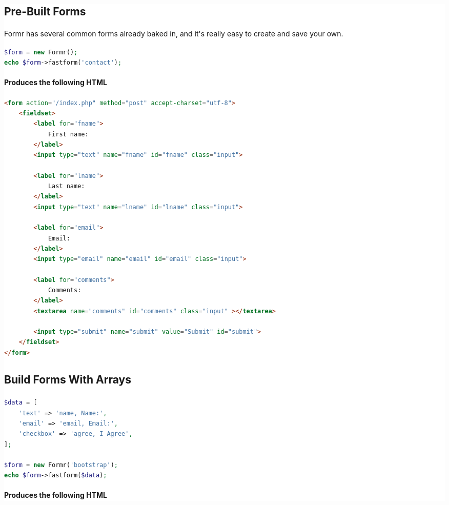 ## Pre-Built Forms

Formr has several common forms already baked in, and it's really easy to create and save your own.

```php
$form = new Formr();
echo $form->fastform('contact');
```

#### Produces the following HTML

```html
<form action="/index.php" method="post" accept-charset="utf-8">
    <fieldset>
        <label for="fname">
            First name:
        </label>
        <input type="text" name="fname" id="fname" class="input">

        <label for="lname">
            Last name:
        </label>
        <input type="text" name="lname" id="lname" class="input">

        <label for="email">
            Email:
        </label>
        <input type="email" name="email" id="email" class="input">

        <label for="comments">
            Comments:
        </label>
        <textarea name="comments" id="comments" class="input" ></textarea>

        <input type="submit" name="submit" value="Submit" id="submit">
    </fieldset>
</form>
```

## Build Forms With Arrays

```php
$data = [
    'text' => 'name, Name:',
    'email' => 'email, Email:',
    'checkbox' => 'agree, I Agree',
];

$form = new Formr('bootstrap');
echo $form->fastform($data);
```

#### Produces the following HTML
